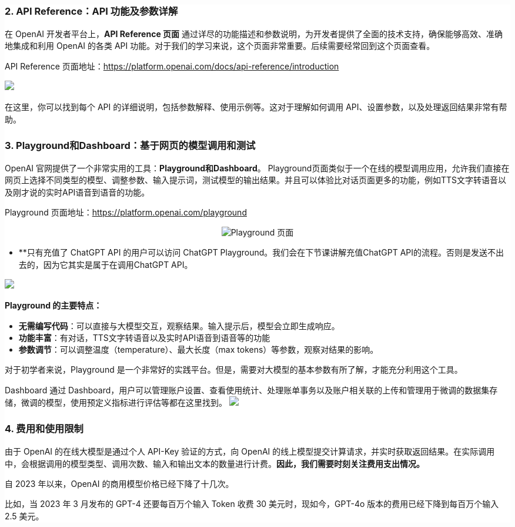 ### 2. API Reference：API 功能及参数详解


在 OpenAI 开发者平台上，**API Reference 页面** 通过详尽的功能描述和参数说明，为开发者提供了全面的技术支持，确保能够高效、准确地集成和利用 OpenAI 的各类 API 功能。对于我们的学习来说，这个页面非常重要。后续需要经常回到这个页面查看。

API Reference 页面地址：https://platform.openai.com/docs/api-reference/introduction

![](https://typora-photo1220.oss-cn-beijing.aliyuncs.com/DataAnalysis/LingYi/20241011171654.png)




在这里，你可以找到每个 API 的详细说明，包括参数解释、使用示例等。这对于理解如何调用 API、设置参数，以及处理返回结果非常有帮助。



### 3. Playground和Dashboard：基于网页的模型调用和测试



OpenAI 官网提供了一个非常实用的工具：**Playground和Dashboard**。
Playground页面类似于一个在线的模型调用应用，允许我们直接在网页上选择不同类型的模型、调整参数、输入提示词，测试模型的输出结果。并且可以体验比对话页面更多的功能，例如TTS文字转语音以及刚才说的实时API语音到语音的功能。


Playground 页面地址：https://platform.openai.com/playground

<center><img src="https://typora-photo1220.oss-cn-beijing.aliyuncs.com/DataAnalysis/image-20240313195646600.png" alt="Playground 页面" /></center>

- **只有充值了 ChatGPT API 的用户可以访问 ChatGPT Playground。我们会在下节课讲解充值ChatGPT API的流程。否则是发送不出去的，因为它其实是属于在调用ChatGPT API。

 ![](https://typora-photo1220.oss-cn-beijing.aliyuncs.com/DataAnalysis/LingYi/20241011163038.png)


**Playground 的主要特点：**

- **无需编写代码**：可以直接与大模型交互，观察结果。输入提示后，模型会立即生成响应。
- **功能丰富**：有对话，TTS文字转语音以及实时API语音到语音等的功能
- **参数调节**：可以调整温度（temperature）、最大长度（max tokens）等参数，观察对结果的影响。

对于初学者来说，Playground 是一个非常好的实践平台。但是，需要对大模型的基本参数有所了解，才能充分利用这个工具。

Dashboard
通过 Dashboard，用户可以管理账户设置、查看使用统计、处理账单事务以及账户相关联的上传和管理用于微调的数据集存储，微调的模型，使用预定义指标进行评估等都在这里找到。
![](https://typora-photo1220.oss-cn-beijing.aliyuncs.com/DataAnalysis/LingYi/20241011164910.png)



### 4. 费用和使用限制



由于 OpenAI 的在线大模型是通过个人 API-Key 验证的方式，向 OpenAI 的线上模型提交计算请求，并实时获取返回结果。在实际调用中，会根据调用的模型类型、调用次数、输入和输出文本的数量进行计费。**因此，我们需要时刻关注费用支出情况。**

自 2023 年以来，OpenAI 的商用模型价格已经下降了十几次。

比如，当 2023 年 3 月发布的 GPT-4 还要每百万个输入 Token 收费 30 美元时，现如今，GPT-4o 版本的费用已经下降到每百万个输入 2.5 美元。
